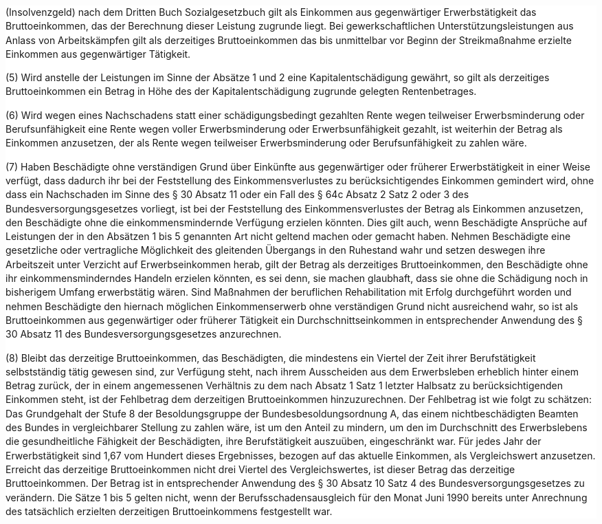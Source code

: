 (Insolvenzgeld) nach dem Dritten Buch Sozialgesetzbuch gilt als
Einkommen aus gegenwärtiger Erwerbstätigkeit das Bruttoeinkommen, das
der Berechnung dieser Leistung zugrunde liegt. Bei gewerkschaftlichen
Unterstützungsleistungen aus Anlass von Arbeitskämpfen gilt als
derzeitiges Bruttoeinkommen das bis unmittelbar vor Beginn der
Streikmaßnahme erzielte Einkommen aus gegenwärtiger Tätigkeit.

(5) Wird anstelle der Leistungen im Sinne der Absätze 1 und 2 eine
Kapitalentschädigung gewährt, so gilt als derzeitiges Bruttoeinkommen
ein Betrag in Höhe des der Kapitalentschädigung zugrunde gelegten
Rentenbetrages.

(6) Wird wegen eines Nachschadens statt einer schädigungsbedingt
gezahlten Rente wegen teilweiser Erwerbsminderung oder
Berufsunfähigkeit eine Rente wegen voller Erwerbsminderung oder
Erwerbsunfähigkeit gezahlt, ist weiterhin der Betrag als Einkommen
anzusetzen, der als Rente wegen teilweiser Erwerbsminderung oder
Berufsunfähigkeit zu zahlen wäre.

(7) Haben Beschädigte ohne verständigen Grund über Einkünfte aus
gegenwärtiger oder früherer Erwerbstätigkeit in einer Weise verfügt,
dass dadurch ihr bei der Feststellung des Einkommensverlustes zu
berücksichtigendes Einkommen gemindert wird, ohne dass ein Nachschaden
im Sinne des § 30 Absatz 11 oder ein Fall des § 64c Absatz 2 Satz 2
oder 3 des Bundesversorgungsgesetzes vorliegt, ist bei der
Feststellung des Einkommensverlustes der Betrag als Einkommen
anzusetzen, den Beschädigte ohne die einkommensmindernde Verfügung
erzielen könnten. Dies gilt auch, wenn Beschädigte Ansprüche auf
Leistungen der in den Absätzen 1 bis 5 genannten Art nicht geltend
machen oder gemacht haben. Nehmen Beschädigte eine gesetzliche oder
vertragliche Möglichkeit des gleitenden Übergangs in den Ruhestand
wahr und setzen deswegen ihre Arbeitszeit unter Verzicht auf
Erwerbseinkommen herab, gilt der Betrag als derzeitiges
Bruttoeinkommen, den Beschädigte ohne ihr einkommensminderndes Handeln
erzielen könnten, es sei denn, sie machen glaubhaft, dass sie ohne die
Schädigung noch in bisherigem Umfang erwerbstätig wären. Sind
Maßnahmen der beruflichen Rehabilitation mit Erfolg durchgeführt
worden und nehmen Beschädigte den hiernach möglichen Einkommenserwerb
ohne verständigen Grund nicht ausreichend wahr, so ist als
Bruttoeinkommen aus gegenwärtiger oder früherer Tätigkeit ein
Durchschnittseinkommen in entsprechender Anwendung des § 30 Absatz 11
des Bundesversorgungsgesetzes anzurechnen.

(8) Bleibt das derzeitige Bruttoeinkommen, das Beschädigten, die
mindestens ein Viertel der Zeit ihrer Berufstätigkeit selbstständig
tätig gewesen sind, zur Verfügung steht, nach ihrem Ausscheiden aus
dem Erwerbsleben erheblich hinter einem Betrag zurück, der in einem
angemessenen Verhältnis zu dem nach Absatz 1 Satz 1 letzter Halbsatz
zu berücksichtigenden Einkommen steht, ist der Fehlbetrag dem
derzeitigen Bruttoeinkommen hinzuzurechnen. Der Fehlbetrag ist wie
folgt zu schätzen: Das Grundgehalt der Stufe 8 der Besoldungsgruppe
der Bundesbesoldungsordnung A, das einem nichtbeschädigten Beamten des
Bundes in vergleichbarer Stellung zu zahlen wäre, ist um den Anteil zu
mindern, um den im Durchschnitt des Erwerbslebens die gesundheitliche
Fähigkeit der Beschädigten, ihre Berufstätigkeit auszuüben,
eingeschränkt war. Für jedes Jahr der Erwerbstätigkeit sind 1,67 vom
Hundert dieses Ergebnisses, bezogen auf das aktuelle Einkommen, als
Vergleichswert anzusetzen. Erreicht das derzeitige Bruttoeinkommen
nicht drei Viertel des Vergleichswertes, ist dieser Betrag das
derzeitige Bruttoeinkommen. Der Betrag ist in entsprechender Anwendung
des § 30 Absatz 10 Satz 4 des Bundesversorgungsgesetzes zu verändern.
Die Sätze 1 bis 5 gelten nicht, wenn der Berufsschadensausgleich für
den Monat Juni 1990 bereits unter Anrechnung des tatsächlich erzielten
derzeitigen Bruttoeinkommens festgestellt war.
